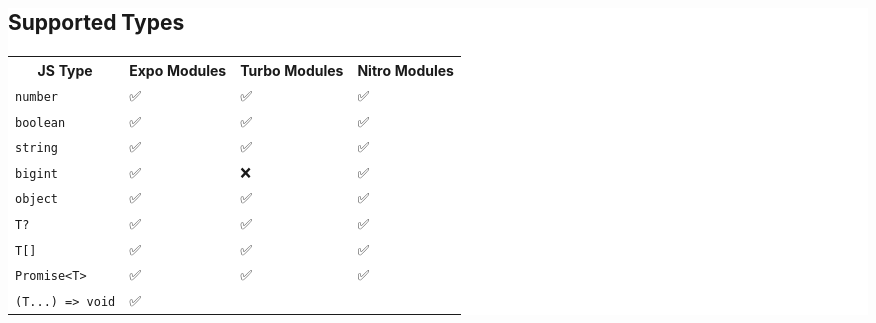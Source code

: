 </div>
</div>

## Supported Types

<table>
  <tr>
    <th>JS Type</th>
    <th>Expo Modules</th>
    <th>Turbo Modules</th>
    <th>Nitro Modules</th>
  </tr>
  <tr>
    <td><code>number</code></td>
    <td>✅</td>
    <td>✅</td>
    <td>✅</td>
  </tr>
  <tr>
    <td><code>boolean</code></td>
    <td>✅</td>
    <td>✅</td>
    <td>✅</td>
  </tr>
  <tr>
    <td><code>string</code></td>
    <td>✅</td>
    <td>✅</td>
    <td>✅</td>
  </tr>
  <tr>
    <td><code>bigint</code></td>
    <td>✅</td>
    <td>❌</td>
    <td>✅</td>
  </tr>
  <tr>
    <td><code>object</code></td>
    <td>✅</td>
    <td>✅</td>
    <td>✅</td>
  </tr>
  <tr>
    <td><code>T?</code></td>
    <td>✅</td>
    <td>✅</td>
    <td>✅</td>
  </tr>
  <tr>
    <td><code>T[]</code></td>
    <td>✅</td>
    <td>✅</td>
    <td>✅</td>
  </tr>
  <tr>
    <td><code>Promise&lt;T&gt;</code></td>
    <td>✅</td>
    <td>✅</td>
    <td>✅</td>
  </tr>
  <tr>
    <td><code>(T...) =&gt; void</code></td>
    <td>✅</td>